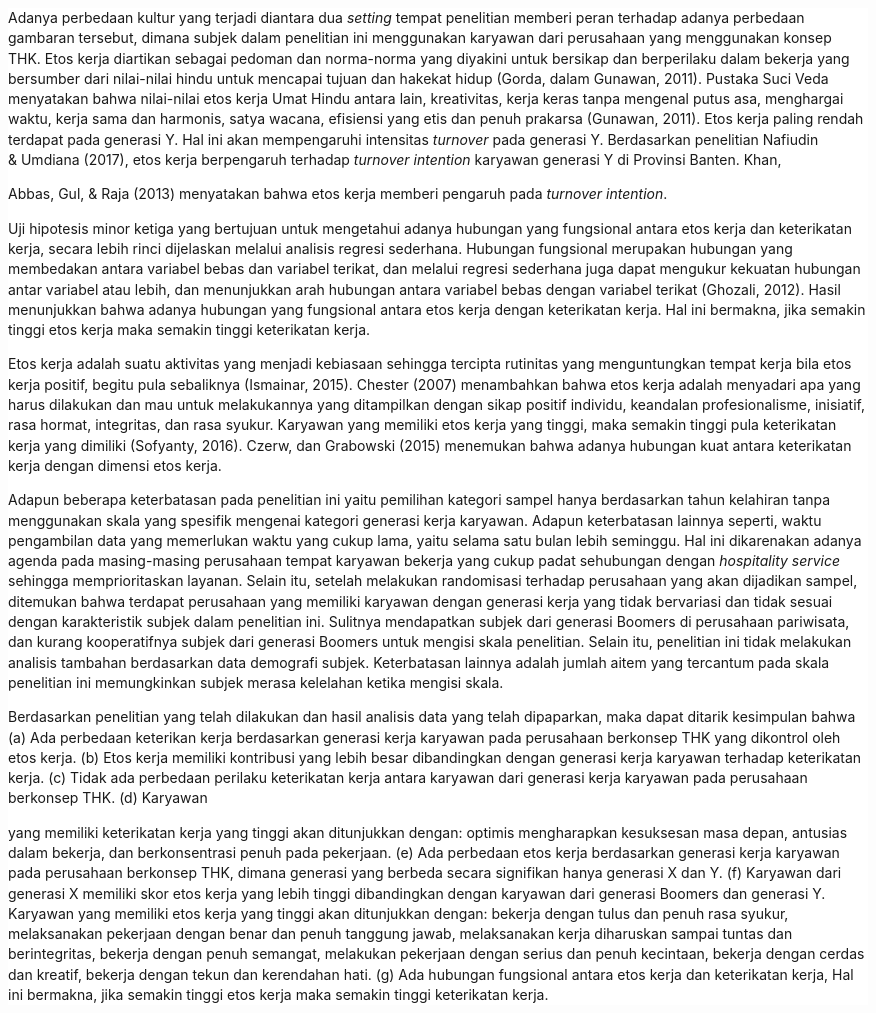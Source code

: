 <p><span class="font1">Adanya perbedaan kultur yang terjadi diantara dua </span><span class="font1" style="font-style:italic;">setting </span><span class="font1">tempat penelitian memberi peran terhadap adanya perbedaan gambaran tersebut, dimana subjek dalam penelitian ini menggunakan karyawan dari perusahaan yang menggunakan konsep THK. Etos kerja diartikan sebagai pedoman dan norma-norma yang diyakini untuk bersikap dan berperilaku dalam bekerja yang bersumber dari nilai-nilai hindu untuk mencapai tujuan dan hakekat hidup (Gorda, dalam Gunawan, 2011). Pustaka Suci Veda menyatakan bahwa nilai-nilai etos kerja Umat Hindu antara lain, kreativitas, kerja keras tanpa mengenal putus asa, menghargai waktu, kerja sama dan harmonis, satya wacana, efisiensi yang etis dan penuh prakarsa (Gunawan, 2011). Etos kerja paling rendah terdapat pada generasi Y. Hal ini akan mempengaruhi intensitas </span><span class="font1" style="font-style:italic;">turnover</span><span class="font1"> pada generasi Y. Berdasarkan penelitian Nafiudin &amp;&nbsp;Umdiana (2017), etos kerja berpengaruh terhadap </span><span class="font1" style="font-style:italic;">turnover intention</span><span class="font1"> karyawan generasi Y di Provinsi Banten. Khan,</span></p>
<p><span class="font1">Abbas, Gul, &amp;&nbsp;Raja (2013) menyatakan bahwa etos kerja memberi pengaruh pada </span><span class="font1" style="font-style:italic;">turnover intention</span><span class="font1">.</span></p>
<p><span class="font1">Uji hipotesis minor ketiga yang bertujuan untuk mengetahui adanya hubungan yang fungsional antara etos kerja dan keterikatan kerja, secara lebih rinci dijelaskan melalui analisis regresi sederhana. Hubungan fungsional merupakan hubungan yang membedakan antara variabel bebas dan variabel terikat, dan melalui regresi sederhana juga dapat mengukur kekuatan hubungan antar variabel atau lebih, dan menunjukkan arah hubungan antara variabel bebas dengan variabel terikat (Ghozali, 2012). Hasil menunjukkan bahwa adanya hubungan yang fungsional antara etos kerja dengan keterikatan kerja. Hal ini bermakna, jika semakin tinggi etos kerja maka semakin tinggi keterikatan kerja.</span></p>
<p><span class="font1">Etos kerja adalah suatu aktivitas yang menjadi kebiasaan sehingga tercipta rutinitas yang menguntungkan tempat kerja bila etos kerja positif, begitu pula sebaliknya (Ismainar, 2015). Chester (2007) menambahkan bahwa etos kerja adalah menyadari apa yang harus dilakukan dan mau untuk melakukannya yang ditampilkan dengan sikap positif individu, keandalan profesionalisme, inisiatif, rasa hormat, integritas, dan rasa syukur. Karyawan yang memiliki etos kerja yang tinggi, maka semakin tinggi pula keterikatan kerja yang dimiliki (Sofyanty, 2016). Czerw, dan Grabowski (2015) menemukan bahwa adanya hubungan kuat antara keterikatan kerja dengan dimensi etos kerja.</span></p>
<p><span class="font1">Adapun beberapa keterbatasan pada penelitian ini yaitu pemilihan kategori sampel hanya berdasarkan tahun kelahiran tanpa menggunakan skala yang spesifik mengenai kategori generasi kerja karyawan. Adapun keterbatasan lainnya seperti, waktu pengambilan data yang memerlukan waktu yang cukup lama, yaitu selama satu bulan lebih seminggu. Hal ini dikarenakan adanya agenda pada masing-masing perusahaan tempat karyawan bekerja yang cukup padat sehubungan dengan </span><span class="font1" style="font-style:italic;">hospitality service</span><span class="font1"> sehingga memprioritaskan layanan. Selain itu, setelah melakukan randomisasi terhadap perusahaan yang akan dijadikan sampel, ditemukan bahwa terdapat perusahaan yang memiliki karyawan dengan generasi kerja yang tidak bervariasi dan tidak sesuai dengan karakteristik subjek dalam penelitian ini. Sulitnya mendapatkan subjek dari generasi Boomers di perusahaan pariwisata, dan kurang kooperatifnya subjek dari generasi Boomers untuk mengisi skala penelitian. Selain itu, penelitian ini tidak melakukan analisis tambahan berdasarkan data demografi subjek. Keterbatasan lainnya adalah jumlah aitem yang tercantum pada skala penelitian ini memungkinkan subjek merasa kelelahan ketika mengisi skala.</span></p>
<p><span class="font1">Berdasarkan penelitian yang telah dilakukan dan hasil analisis data yang telah dipaparkan, maka dapat ditarik kesimpulan bahwa (a) Ada perbedaan keterikan kerja berdasarkan generasi kerja karyawan pada perusahaan berkonsep THK yang dikontrol oleh etos kerja. (b) Etos kerja memiliki kontribusi yang lebih besar dibandingkan dengan generasi kerja karyawan terhadap keterikatan kerja. (c) Tidak ada perbedaan perilaku keterikatan kerja antara karyawan dari generasi kerja karyawan pada perusahaan berkonsep THK. (d) Karyawan</span></p>
<p><span class="font1">yang memiliki keterikatan kerja yang tinggi akan ditunjukkan dengan: optimis mengharapkan kesuksesan masa depan, antusias dalam bekerja, dan berkonsentrasi penuh pada pekerjaan. (e) Ada perbedaan etos kerja berdasarkan generasi kerja karyawan pada perusahaan berkonsep THK, dimana generasi yang berbeda secara signifikan hanya generasi X dan Y. (f) Karyawan dari generasi X memiliki skor etos kerja yang lebih tinggi dibandingkan dengan karyawan dari generasi Boomers dan generasi Y. Karyawan yang memiliki etos kerja yang tinggi akan ditunjukkan dengan: bekerja dengan tulus dan penuh rasa syukur, melaksanakan pekerjaan dengan benar dan penuh tanggung jawab, melaksanakan kerja diharuskan sampai tuntas dan berintegritas, bekerja dengan penuh semangat, melakukan pekerjaan dengan serius dan penuh kecintaan, bekerja dengan cerdas dan kreatif, bekerja dengan tekun dan kerendahan hati. (g) Ada hubungan fungsional antara etos kerja dan keterikatan kerja, Hal ini bermakna, jika semakin tinggi etos kerja maka semakin tinggi keterikatan kerja.</span></p>